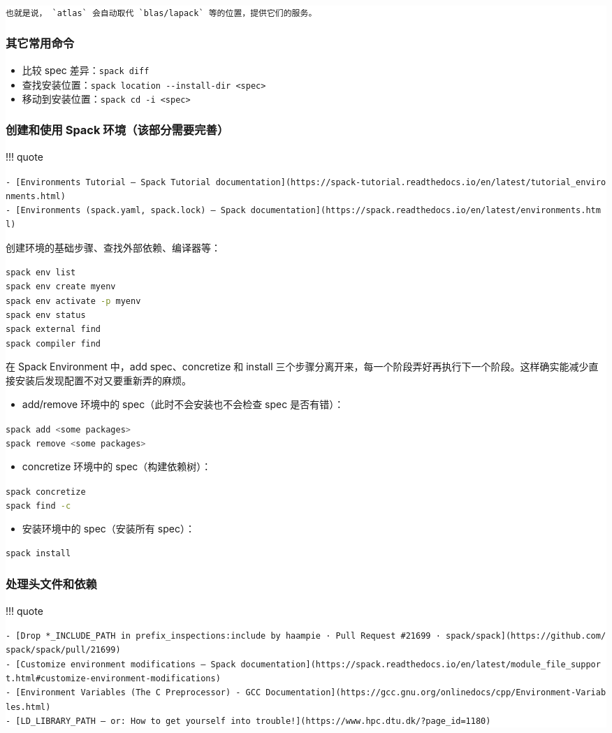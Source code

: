     也就是说， `atlas` 会自动取代 `blas/lapack` 等的位置，提供它们的服务。

### 其它常用命令

- 比较 spec 差异：`spack diff`
- 查找安装位置：`spack location --install-dir <spec>`
- 移动到安装位置：`spack cd -i <spec>`

### 创建和使用 Spack 环境（该部分需要完善）

!!! quote

    - [Environments Tutorial — Spack Tutorial documentation](https://spack-tutorial.readthedocs.io/en/latest/tutorial_environments.html)
    - [Environments (spack.yaml, spack.lock) — Spack documentation](https://spack.readthedocs.io/en/latest/environments.html)

创建环境的基础步骤、查找外部依赖、编译器等：

```bash
spack env list
spack env create myenv
spack env activate -p myenv
spack env status
spack external find
spack compiler find
```

在 Spack Environment 中，add spec、concretize 和 install 三个步骤分离开来，每一个阶段弄好再执行下一个阶段。这样确实能减少直接安装后发现配置不对又要重新弄的麻烦。

- add/remove 环境中的 spec（此时不会安装也不会检查 spec 是否有错）：

```bash
spack add <some packages>
spack remove <some packages>
```

- concretize 环境中的 spec（构建依赖树）：

```bash
spack concretize
spack find -c
```

- 安装环境中的 spec（安装所有 spec）：

```bash
spack install
```

### 处理头文件和依赖

!!! quote

    - [Drop *_INCLUDE_PATH in prefix_inspections:include by haampie · Pull Request #21699 · spack/spack](https://github.com/spack/spack/pull/21699)
    - [Customize environment modifications — Spack documentation](https://spack.readthedocs.io/en/latest/module_file_support.html#customize-environment-modifications)
    - [Environment Variables (The C Preprocessor) - GCC Documentation](https://gcc.gnu.org/onlinedocs/cpp/Environment-Variables.html)
    - [LD_LIBRARY_PATH – or: How to get yourself into trouble!](https://www.hpc.dtu.dk/?page_id=1180)
